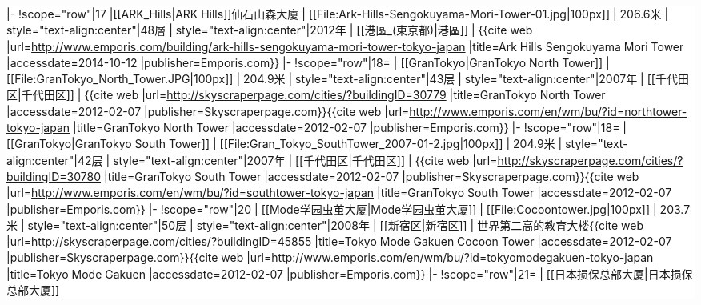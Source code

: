 |-
!scope="row"|<span style="display:none">18.0</span>17
|[[ARK_Hills|ARK Hills]]仙石山森大廈
| [[File:Ark-Hills-Sengokuyama-Mori-Tower-01.jpg|100px]]
| 206.6米
| style="text-align:center"|48層
| style="text-align:center"|2012年
| [[港區_(東京都)|港區]]
| <ref name="GTST SCP">{{cite web |url=http://www.emporis.com/building/ark-hills-sengokuyama-mori-tower-tokyo-japan |title=Ark Hills Sengokuyama Mori Tower |accessdate=2014-10-12 |publisher=Emporis.com}}</ref>
|-
!scope="row"|<span style="display:none">20.0</span>18=
| [[GranTokyo|GranTokyo North Tower]]
| [[File:GranTokyo_North_Tower.JPG|100px]]
| 204.9米
| style="text-align:center"|43层
| style="text-align:center"|2007年
| [[千代田区|千代田区]]
| <ref name="GTNT SCP">{{cite web |url=http://skyscraperpage.com/cities/?buildingID=30779 |title=GranTokyo North Tower |accessdate=2012-02-07 |publisher=Skyscraperpage.com}}</ref><ref name="GTNT EMP">{{cite web |url=http://www.emporis.com/en/wm/bu/?id=northtower-tokyo-japan |title=GranTokyo North Tower |accessdate=2012-02-07 |publisher=Emporis.com}}</ref>
|-
!scope="row"|<span style="display:none">21.0</span>18=
| [[GranTokyo|GranTokyo South Tower]]
| [[File:Gran_Tokyo_SouthTower_2007-01-2.jpg|100px]]
| 204.9米
| style="text-align:center"|42层
| style="text-align:center"|2007年
| [[千代田区|千代田区]]
| <ref name="GTST SCP2">{{cite web |url=http://skyscraperpage.com/cities/?buildingID=30780 |title=GranTokyo South Tower |accessdate=2012-02-07 |publisher=Skyscraperpage.com}}</ref><ref name="GTST EMP">{{cite web |url=http://www.emporis.com/en/wm/bu/?id=southtower-tokyo-japan |title=GranTokyo South Tower |accessdate=2012-02-07 |publisher=Emporis.com}}</ref>
|- 
!scope="row"|<span style="display:none">22.0</span>20
| [[Mode学园虫茧大厦|Mode学园虫茧大厦]]
| [[File:Cocoontower.jpg|100px]]
| 203.7米
| style="text-align:center"|50层
| style="text-align:center"|2008年
| [[新宿区|新宿区]]
| 世界第二高的教育大楼<ref name="MGCT SCP">{{cite web |url=http://skyscraperpage.com/cities/?buildingID=45855 |title=Tokyo Mode Gakuen Cocoon Tower |accessdate=2012-02-07 |publisher=Skyscraperpage.com}}</ref><ref name="MGCT EMP">{{cite web |url=http://www.emporis.com/en/wm/bu/?id=tokyomodegakuen-tokyo-japan |title=Tokyo Mode Gakuen |accessdate=2012-02-07 |publisher=Emporis.com}}</ref>
|-
!scope="row"|<span style="display:none">23.0</span>21=
| [[日本损保总部大厦|日本损保总部大厦]]